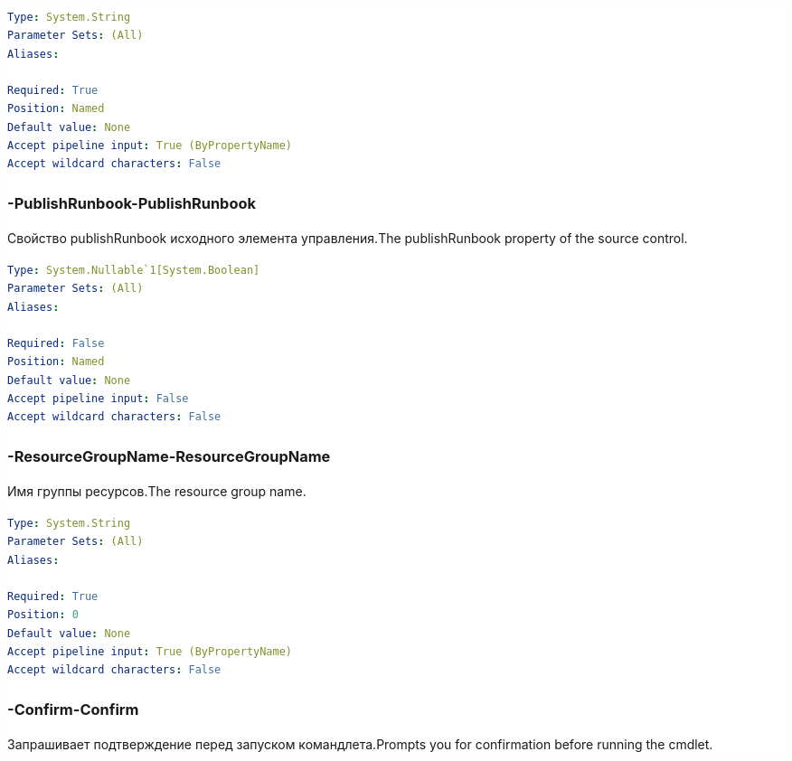```yaml
Type: System.String
Parameter Sets: (All)
Aliases:

Required: True
Position: Named
Default value: None
Accept pipeline input: True (ByPropertyName)
Accept wildcard characters: False
```

### <span data-ttu-id="48a25-127">-PublishRunbook</span><span class="sxs-lookup"><span data-stu-id="48a25-127">-PublishRunbook</span></span>
<span data-ttu-id="48a25-128">Свойство publishRunbook исходного элемента управления.</span><span class="sxs-lookup"><span data-stu-id="48a25-128">The publishRunbook property of the source control.</span></span>

```yaml
Type: System.Nullable`1[System.Boolean]
Parameter Sets: (All)
Aliases:

Required: False
Position: Named
Default value: None
Accept pipeline input: False
Accept wildcard characters: False
```

### <span data-ttu-id="48a25-129">-ResourceGroupName</span><span class="sxs-lookup"><span data-stu-id="48a25-129">-ResourceGroupName</span></span>
<span data-ttu-id="48a25-130">Имя группы ресурсов.</span><span class="sxs-lookup"><span data-stu-id="48a25-130">The resource group name.</span></span>

```yaml
Type: System.String
Parameter Sets: (All)
Aliases:

Required: True
Position: 0
Default value: None
Accept pipeline input: True (ByPropertyName)
Accept wildcard characters: False
```

### <span data-ttu-id="48a25-131">-Confirm</span><span class="sxs-lookup"><span data-stu-id="48a25-131">-Confirm</span></span>
<span data-ttu-id="48a25-132">Запрашивает подтверждение перед запуском командлета.</span><span class="sxs-lookup"><span data-stu-id="48a25-132">Prompts you for confirmation before running the cmdlet.</span></span>
